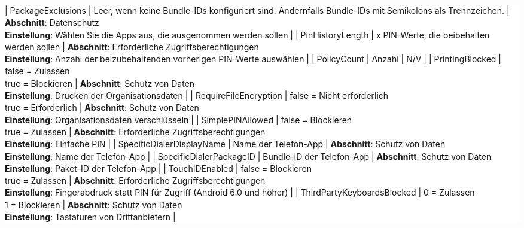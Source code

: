 | PackageExclusions                 | Leer, wenn keine Bundle-IDs konfiguriert sind. Andernfalls Bundle-IDs mit Semikolons als Trennzeichen.                                                                                                                                                                                                                                                                                                  | **Abschnitt**: Datenschutz<br>**Einstellung**: Wählen Sie die Apps aus, die ausgenommen werden sollen                                                                                                                                            |
| PinHistoryLength                 | x PIN-Werte, die beibehalten werden sollen                                                                                                                                                                                                                                                                                                  | **Abschnitt**: Erforderliche Zugriffsberechtigungen<br>**Einstellung**: Anzahl der beizubehaltenden vorherigen PIN-Werte auswählen                                                                                                                                            |
| PolicyCount           | Anzahl                                                                                                                                                                                                                                                                                   | N/V                                                                                                                                                                                     |
| PrintingBlocked             | false = Zulassen<br>true = Blockieren                                                                                                                                                                                                                                                                                           | **Abschnitt**: Schutz von Daten<br>**Einstellung**: Drucken der Organisationsdaten                                                                                                                                                      |
| RequireFileEncryption             | false = Nicht erforderlich<br>true = Erforderlich                                                                                                                                                                                                                                                                                           | **Abschnitt**: Schutz von Daten<br>**Einstellung**: Organisationsdaten verschlüsseln                                                                                                                                                      |
| SimplePINAllowed            | false = Blockieren<br>true = Zulassen                                                                                                                                                                                                                                                                                           | **Abschnitt**: Erforderliche Zugriffsberechtigungen<br>**Einstellung**: Einfache PIN                                                                                                                                                               |
| SpecificDialerDisplayName            | Name der Telefon-App                                                                                                                                                                                                                                                                                           | **Abschnitt**: Schutz von Daten<br>**Einstellung**: Name der Telefon-App                                                                                                                                                               |
| SpecificDialerPackageID            | Bundle-ID der Telefon-App                                                                                                                                                                                                                                                                                           | **Abschnitt**: Schutz von Daten<br>**Einstellung**: Paket-ID der Telefon-App                                                                                                                                                               |
| TouchIDEnabled              | false = Blockieren<br>true = Zulassen                                                                                                                                                                                                                                                                                           | **Abschnitt**: Erforderliche Zugriffsberechtigungen<br>**Einstellung**: Fingerabdruck statt PIN für Zugriff (Android 6.0 und höher)                                                                                                                                      |
| ThirdPartyKeyboardsBlocked              | 0 = Zulassen<br>1 = Blockieren                                                                                                                                                                                                                                                                                           | **Abschnitt**: Schutz von Daten<br>**Einstellung**: Tastaturen von Drittanbietern                                                                                                                                      |
